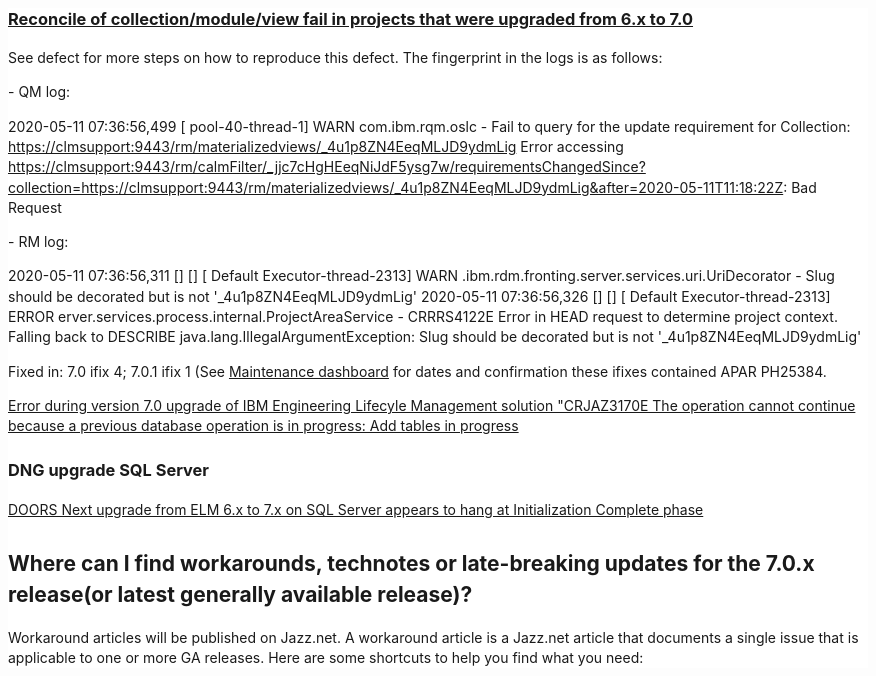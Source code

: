 ### [Reconcile of collection/module/view fail in projects that were upgraded from 6.x to 7.0](https://jazz.net/jazz03/web/projects/Requirements20Management#action=com.ibm.team.workitem.viewWorkItem&id=135850)

See defect for more steps on how to reproduce this defect. The
fingerprint in the logs is as follows:

\- QM log:

2020-05-11 07:36:56,499 \[ pool-40-thread-1\] WARN com.ibm.rqm.oslc -
Fail to query for the update requirement for Collection:
<https://clmsupport:9443/rm/materializedviews/_4u1p8ZN4EeqMLJD9ydmLig>
Error accessing
<https://clmsupport:9443/rm/calmFilter/_jjc7cHgHEeqNiJdF5ysg7w/requirementsChangedSince?collection=https://clmsupport:9443/rm/materializedviews/_4u1p8ZN4EeqMLJD9ydmLig&after=2020-05-11T11:18:22Z>:
Bad Request

\- RM log:

2020-05-11 07:36:56,311 \[\] \[\] \[ Default Executor-thread-2313\] WARN
.ibm.rdm.fronting.server.services.uri.UriDecorator - Slug should be
decorated but is not '\_4u1p8ZN4EeqMLJD9ydmLig' 2020-05-11 07:36:56,326
\[\] \[\] \[ Default Executor-thread-2313\] ERROR
erver.services.process.internal.ProjectAreaService - CRRRS4122E Error in
HEAD request to determine project context. Falling back to DESCRIBE
java.lang.IllegalArgumentException: Slug should be decorated but is not
'\_4u1p8ZN4EeqMLJD9ydmLig'

Fixed in: 7.0 ifix 4; 7.0.1 ifix 1 (See [Maintenance
dashboard](https://jazz.net/jazz/web/projects/Jazz20Collaborative20ALM#action=com.ibm.team.dashboard.viewDashboard&team=Jazz20Collaborative20ALM20Maintenance&tab=_1)
for dates and confirmation these ifixes contained APAR PH25384.

[Error during version 7.0 upgrade of IBM Engineering Lifecyle Management
solution "CRJAZ3170E The operation cannot continue because a previous
database operation is in progress: Add tables in
progress](https://www.ibm.com/support/pages/error-during-version-70-upgrade-ibm-engineering-lifecyle-management-solution-crjaz3170e-operation-cannot-continue-because-previous-database-operation-progress-add-tables-progress)

### DNG upgrade SQL Server

[DOORS Next upgrade from ELM 6.x to 7.x on SQL Server appears to hang at
Initialization Complete
phase](https://www.ibm.com/support/pages/node/6254393)

## Where can I find workarounds, technotes or late-breaking updates for the 7.0.x release(or latest generally available release)?

Workaround articles will be published on Jazz.net. A workaround article
is a Jazz.net article that documents a single issue that is applicable
to one or more GA releases. Here are some shortcuts to help you find
what you need:
